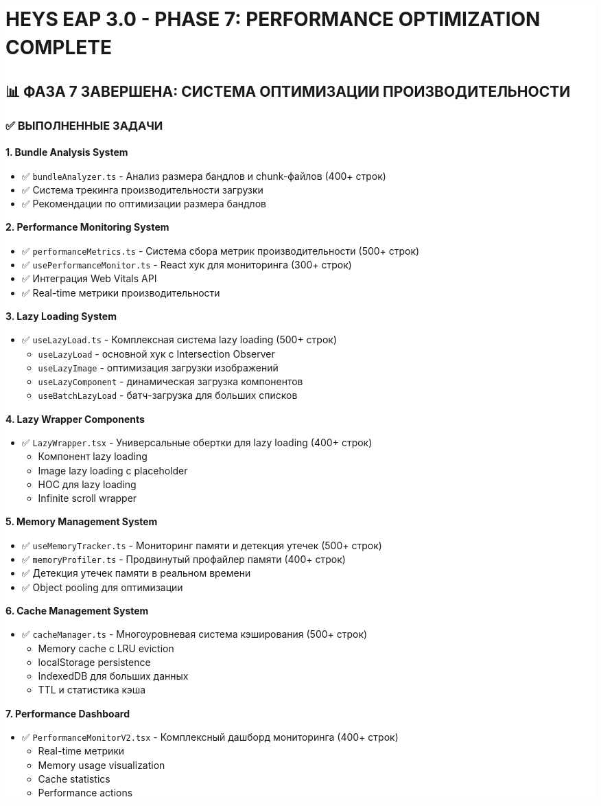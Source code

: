 # HEYS EAP 3.0 - PHASE 7: PERFORMANCE OPTIMIZATION COMPLETE

## 📊 ФАЗА 7 ЗАВЕРШЕНА: СИСТЕМА ОПТИМИЗАЦИИ ПРОИЗВОДИТЕЛЬНОСТИ

### ✅ ВЫПОЛНЕННЫЕ ЗАДАЧИ

**1. Bundle Analysis System**
- ✅ `bundleAnalyzer.ts` - Анализ размера бандлов и chunk-файлов (400+ строк)
- ✅ Система трекинга производительности загрузки
- ✅ Рекомендации по оптимизации размера бандлов

**2. Performance Monitoring System**
- ✅ `performanceMetrics.ts` - Система сбора метрик производительности (500+ строк)
- ✅ `usePerformanceMonitor.ts` - React хук для мониторинга (300+ строк)
- ✅ Интеграция Web Vitals API
- ✅ Real-time метрики производительности

**3. Lazy Loading System**
- ✅ `useLazyLoad.ts` - Комплексная система lazy loading (500+ строк)
  - `useLazyLoad` - основной хук с Intersection Observer
  - `useLazyImage` - оптимизация загрузки изображений
  - `useLazyComponent` - динамическая загрузка компонентов
  - `useBatchLazyLoad` - батч-загрузка для больших списков

**4. Lazy Wrapper Components**
- ✅ `LazyWrapper.tsx` - Универсальные обертки для lazy loading (400+ строк)
  - Компонент lazy loading
  - Image lazy loading с placeholder
  - HOC для lazy loading
  - Infinite scroll wrapper

**5. Memory Management System**
- ✅ `useMemoryTracker.ts` - Мониторинг памяти и детекция утечек (500+ строк)
- ✅ `memoryProfiler.ts` - Продвинутый профайлер памяти (400+ строк)
- ✅ Детекция утечек памяти в реальном времени
- ✅ Object pooling для оптимизации

**6. Cache Management System**
- ✅ `cacheManager.ts` - Многоуровневая система кэширования (500+ строк)
  - Memory cache с LRU eviction
  - localStorage persistence
  - IndexedDB для больших данных
  - TTL и статистика кэша

**7. Performance Dashboard**
- ✅ `PerformanceMonitorV2.tsx` - Комплексный дашборд мониторинга (400+ строк)
  - Real-time метрики
  - Memory usage visualization
  - Cache statistics
  - Performance actions
